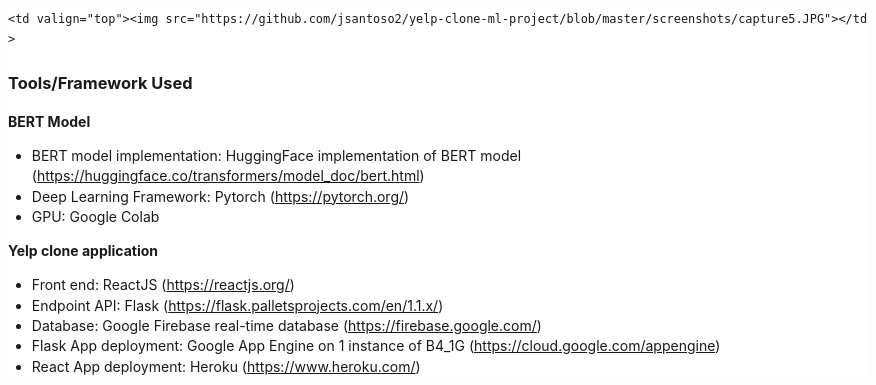     <td valign="top"><img src="https://github.com/jsantoso2/yelp-clone-ml-project/blob/master/screenshots/capture5.JPG"></td>
  </tr>
</table>

### Tools/Framework Used
**BERT Model**
- BERT model implementation: HuggingFace implementation of BERT model (https://huggingface.co/transformers/model_doc/bert.html)
- Deep Learning Framework: Pytorch (https://pytorch.org/)
- GPU: Google Colab 

**Yelp clone application**
- Front end: ReactJS (https://reactjs.org/)
- Endpoint API: Flask (https://flask.palletsprojects.com/en/1.1.x/)
- Database: Google Firebase real-time database (https://firebase.google.com/)
- Flask App deployment: Google App Engine on 1 instance of B4_1G (https://cloud.google.com/appengine)
- React App deployment: Heroku (https://www.heroku.com/)
